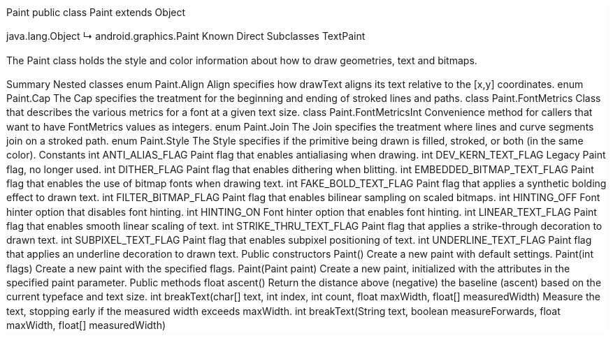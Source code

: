 Paint
public class Paint 
extends Object 

java.lang.Object
   ↳	android.graphics.Paint
Known Direct Subclasses
TextPaint

The Paint class holds the style and color information about how to draw geometries, text and bitmaps.

Summary
Nested classes
enum	Paint.Align
Align specifies how drawText aligns its text relative to the [x,y] coordinates. 
enum	Paint.Cap
The Cap specifies the treatment for the beginning and ending of stroked lines and paths. 
class	Paint.FontMetrics
Class that describes the various metrics for a font at a given text size. 
class	Paint.FontMetricsInt
Convenience method for callers that want to have FontMetrics values as integers. 
enum	Paint.Join
The Join specifies the treatment where lines and curve segments join on a stroked path. 
enum	Paint.Style
The Style specifies if the primitive being drawn is filled, stroked, or both (in the same color). 
Constants
int	ANTI_ALIAS_FLAG
Paint flag that enables antialiasing when drawing.
int	DEV_KERN_TEXT_FLAG
Legacy Paint flag, no longer used.
int	DITHER_FLAG
Paint flag that enables dithering when blitting.
int	EMBEDDED_BITMAP_TEXT_FLAG
Paint flag that enables the use of bitmap fonts when drawing text.
int	FAKE_BOLD_TEXT_FLAG
Paint flag that applies a synthetic bolding effect to drawn text.
int	FILTER_BITMAP_FLAG
Paint flag that enables bilinear sampling on scaled bitmaps.
int	HINTING_OFF
Font hinter option that disables font hinting.
int	HINTING_ON
Font hinter option that enables font hinting.
int	LINEAR_TEXT_FLAG
Paint flag that enables smooth linear scaling of text.
int	STRIKE_THRU_TEXT_FLAG
Paint flag that applies a strike-through decoration to drawn text.
int	SUBPIXEL_TEXT_FLAG
Paint flag that enables subpixel positioning of text.
int	UNDERLINE_TEXT_FLAG
Paint flag that applies an underline decoration to drawn text.
Public constructors
Paint()
Create a new paint with default settings.
Paint(int flags)
Create a new paint with the specified flags.
Paint(Paint paint)
Create a new paint, initialized with the attributes in the specified paint parameter.
Public methods
float	ascent()
Return the distance above (negative) the baseline (ascent) based on the current typeface and text size.
int	breakText(char[] text, int index, int count, float maxWidth, float[] measuredWidth)
Measure the text, stopping early if the measured width exceeds maxWidth.
int	breakText(String text, boolean measureForwards, float maxWidth, float[] measuredWidth)